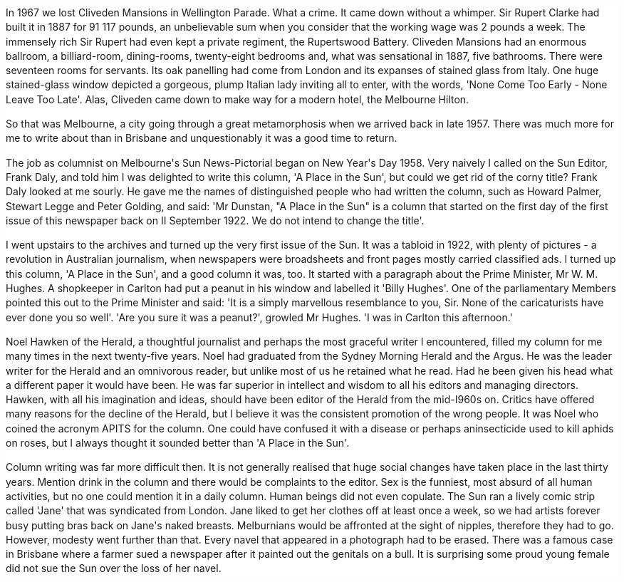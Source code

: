 In 1967 we lost Cliveden Mansions in Wellington Parade. What a crime. It came down without a whimper. Sir Rupert Clarke had built it in 1887 for 91 117 pounds, an unbelievable sum when you consider that the working wage was 2 pounds a week. The immensely rich Sir Rupert had even kept a private regiment, the Rupertswood Battery. Cliveden Mansions had an enormous ballroom, a billiard-room, dining-rooms, twenty-eight bedrooms and, what was sensational in 1887, five bathrooms. There were seventeen rooms for servants. Its oak panelling had come from London and its expanses of stained glass from Italy. One huge stained-glass window depicted a gorgeous, plump Italian lady inviting all to enter, with the words, 'None Come Too Early - None Leave Too Late'. Alas, Cliveden came down to make way for a modern hotel, the Melbourne Hilton.

So that was Melbourne, a city going through a great metamorphosis when we arrived back in late 1957. There was much more for me to write about than in Brisbane and unquestionably it was a good time to return.

The job as columnist on Melbourne's Sun News-Pictorial began on New Year's Day 1958. Very naively I called on the Sun Editor, Frank Daly, and told him I was delighted to write this column, 'A Place in the Sun', but could we get rid of the corny title?
Frank Daly looked at me sourly. He gave me the names of distinguished people who had written the column, such as Howard Palmer, Stewart Legge and Peter Golding, and said: 'Mr Dunstan, "A Place in the Sun" is a column that started on the first day of the first issue of this newspaper back on II September 1922. We do not intend to change the title'.

I went upstairs to the archives and turned up the very first issue of the Sun. It was a tabloid in 1922, with plenty of pictures - a revolution in Australian journalism, when newspapers were broadsheets and front pages mostly carried classified ads. I turned up this column, 'A Place in the Sun', and a good column it was, too. It started with a paragraph about the Prime Minister, Mr W. M. Hughes. A shopkeeper in Carlton had put a peanut in his window and labelled it 'Billy Hughes'. One of the parliamentary Members pointed this out to the Prime Minister and said: 'It is a simply marvellous resemblance to you, Sir. None of the caricaturists have ever done you so well'. 'Are you sure it was a peanut?', growled Mr Hughes. 'I was in Carlton this afternoon.'

Noel Hawken of the Herald, a thoughtful journalist and perhaps the most graceful writer I encountered, filled my column for me many times in the next twenty-five years. Noel had graduated from the Sydney Morning Herald and the Argus. He was the leader writer for the Herald and an omnivorous reader, but unlike most of us he retained what he read. Had he been given his head what a different paper it would have been. He was far superior in intellect and wisdom to all his editors and managing directors. Hawken, with all his imagination and ideas, should have been editor of the Herald from the mid-I960s on. Critics have offered many reasons for the decline of the Herald, but I believe it was the consistent promotion of the wrong people.
It was Noel who coined the acronym APITS for the column. One could have confused it with a disease or perhaps aninsecticide used to kill aphids on roses, but I always thought it sounded better than 'A Place in the Sun'.

Column writing was far more difficult then. It is not generally realised that huge social changes have taken place in the last thirty years. Mention drink in the column and there would be complaints to the editor. Sex is the funniest, most absurd of all human activities, but no one could mention it in a daily column. Human beings did not even copulate. The Sun ran a lively comic strip called 'Jane' that was syndicated from London. Jane liked to get her clothes off at least once a week, so we had artists forever busy putting bras back on Jane's naked breasts. Melburnians would be affronted at the sight of nipples, therefore they had to go. However, modesty went further than that. Every navel that appeared in a photograph had to be erased. There was a famous case in Brisbane where a farmer sued a newspaper after it painted out the genitals on a bull. It is surprising some proud young female did not sue the Sun over the loss of her navel.
